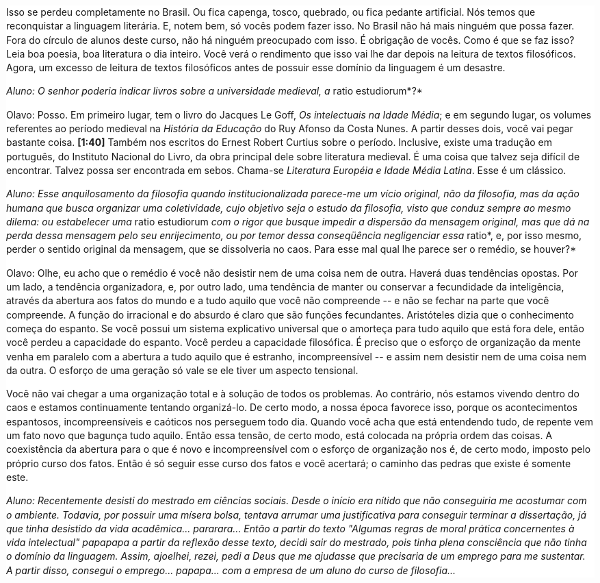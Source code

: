Isso se perdeu completamente no Brasil. Ou fica capenga, tosco, quebrado, ou fica pedante artificial. Nós temos que reconquistar a linguagem literária. E, notem bem, só vocês podem fazer isso. No Brasil não há mais ninguém que possa fazer. Fora do círculo de alunos deste curso, não há ninguém preocupado com isso. É obrigação de vocês. Como é que se faz isso? Leia boa poesia, boa literatura o dia inteiro. Você verá o rendimento que isso vai lhe dar depois na leitura de textos filosóficos. Agora, um excesso de leitura de textos filosóficos antes de possuir esse domínio da linguagem é um desastre.

*Aluno: O senhor poderia indicar livros sobre a universidade medieval, a* ratio estudiorum*?*

Olavo: Posso. Em primeiro lugar, tem o livro do Jacques Le Goff, *Os intelectuais na Idade Média*; e em segundo lugar, os volumes referentes ao período medieval na *História da Educação* do Ruy Afonso da Costa Nunes. A partir desses dois, você vai pegar bastante coisa. **\[1:40\]** Também nos escritos do Ernest Robert Curtius sobre o período. Inclusive, existe uma tradução em português, do Instituto Nacional do Livro, da obra principal dele sobre literatura medieval. É uma coisa que talvez seja difícil de encontrar. Talvez possa ser encontrada em sebos. Chama-se *Literatura Européia e Idade Média Latina*. Esse é um clássico.

*Aluno: Esse anquilosamento da filosofia quando institucionalizada parece-me um vício original, não da filosofia, mas da ação humana que busca organizar uma coletividade, cujo objetivo seja o estudo da filosofia, visto que conduz sempre ao mesmo dilema: ou estabelecer uma* ratio estudiorum *com o rigor que busque impedir a dispersão da mensagem original, mas que dá na perda dessa mensagem pelo seu enrijecimento, ou por temor dessa conseqüência negligenciar essa* ratio*, e, por isso mesmo, perder o sentido original da mensagem, que se dissolveria no caos. Para esse mal qual lhe parece ser o remédio, se houver?*

Olavo: Olhe, eu acho que o remédio é você não desistir nem de uma coisa nem de outra. Haverá duas tendências opostas. Por um lado, a tendência organizadora, e, por outro lado, uma tendência de manter ou conservar a fecundidade da inteligência, através da abertura aos fatos do mundo e a tudo aquilo que você não compreende --­ e não se fechar na parte que você compreende. A função do irracional e do absurdo é claro que são funções fecundantes. Aristóteles dizia que o conhecimento começa do espanto. Se você possui um sistema explicativo universal que o amorteça para tudo aquilo que está fora dele, então você perdeu a capacidade do espanto. Você perdeu a capacidade filosófica. É preciso que o esforço de organização da mente venha em paralelo com a abertura a tudo aquilo que é estranho, incompreensível --­ e assim nem desistir nem de uma coisa nem da outra. O esforço de uma geração só vale se ele tiver um aspecto tensional.

Você não vai chegar a uma organização total e à solução de todos os problemas. Ao contrário, nós estamos vivendo dentro do caos e estamos continuamente tentando organizá-lo. De certo modo, a nossa época favorece isso, porque os acontecimentos espantosos, incompreensíveis e caóticos nos perseguem todo dia. Quando você acha que está entendendo tudo, de repente vem um fato novo que bagunça tudo aquilo. Então essa tensão, de certo modo, está colocada na própria ordem das coisas. A coexistência da abertura para o que é novo e incompreensível com o esforço de organização nos é, de certo modo, imposto pelo próprio curso dos fatos. Então é só seguir esse curso dos fatos e você acertará; o caminho das pedras que existe é somente este.

*Aluno: Recentemente desisti do mestrado em ciências sociais. Desde o início era nítido que não conseguiria me acostumar com o ambiente. Todavia, por possuir uma mísera bolsa, tentava arrumar uma justificativa para conseguir terminar a dissertação, já que tinha desistido da vida acadêmica\... pararara\... Então a partir do texto "Algumas regras de moral prática concernentes à vida intelectual" papapapa a partir da reflexão desse texto, decidi sair do mestrado, pois tinha plena consciência que não tinha o domínio da linguagem. Assim, ajoelhei, rezei, pedi a Deus que me ajudasse que precisaria de um emprego para me sustentar. A partir disso, consegui o emprego\... papapa\... com a empresa de um aluno do curso de filosofia\...*
